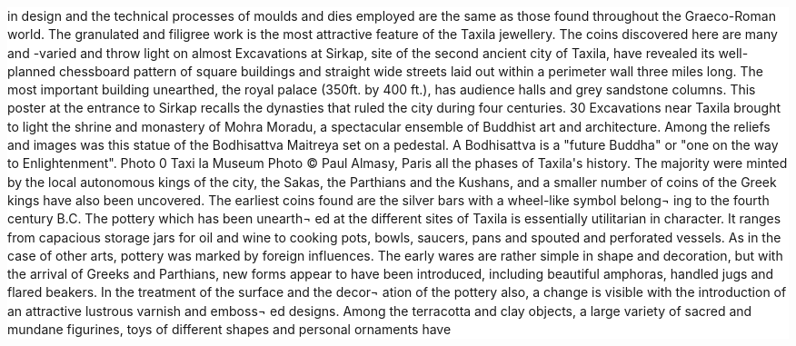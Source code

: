 in design and the technical processes
of moulds and dies employed are the
same as those found throughout the
Graeco-Roman world. The granulated
and filigree work is the most attractive
feature of the Taxila jewellery.
The coins discovered here are many
and -varied and throw light on almost
Excavations at Sirkap, site of the second ancient
city of Taxila, have revealed its well-planned
chessboard pattern of square buildings and straight
wide streets laid out within a perimeter wall three
miles long. The most important building unearthed,
the royal palace (350ft. by 400 ft.), has audience
halls and grey sandstone columns. This poster
at the entrance to Sirkap recalls the dynasties that
ruled the city during four centuries.
30
Excavations near Taxila brought
to light the shrine and monastery
of Mohra Moradu, a spectacular
ensemble of Buddhist art
and architecture. Among
the reliefs and images was
this statue of the Bodhisattva
Maitreya set on a pedestal.
A Bodhisattva is a "future
Buddha" or "one on the way
to Enlightenment".
Photo 0 Taxi la Museum
Photo © Paul Almasy, Paris
all the phases of Taxila's history. The
majority were minted by the local
autonomous kings of the city, the
Sakas, the Parthians and the Kushans,
and a smaller number of coins of the
Greek kings have also been uncovered.
The earliest coins found are the silver
bars with a wheel-like symbol belong¬
ing to the fourth century B.C.
The pottery which has been unearth¬
ed at the different sites of Taxila is
essentially utilitarian in character.
It ranges from capacious storage jars
for oil and wine to cooking pots,
bowls, saucers, pans and spouted and
perforated vessels.
As in the case of other arts, pottery
was marked by foreign influences.
The early wares are rather simple in
shape and decoration, but with the
arrival of Greeks and Parthians, new
forms appear to have been introduced,
including beautiful amphoras, handled
jugs and flared beakers. In the
treatment of the surface and the decor¬
ation of the pottery also, a change is
visible with the introduction of an
attractive lustrous varnish and emboss¬
ed designs.
Among the terracotta and clay
objects, a large variety of sacred and
mundane figurines, toys of different
shapes and personal ornaments have